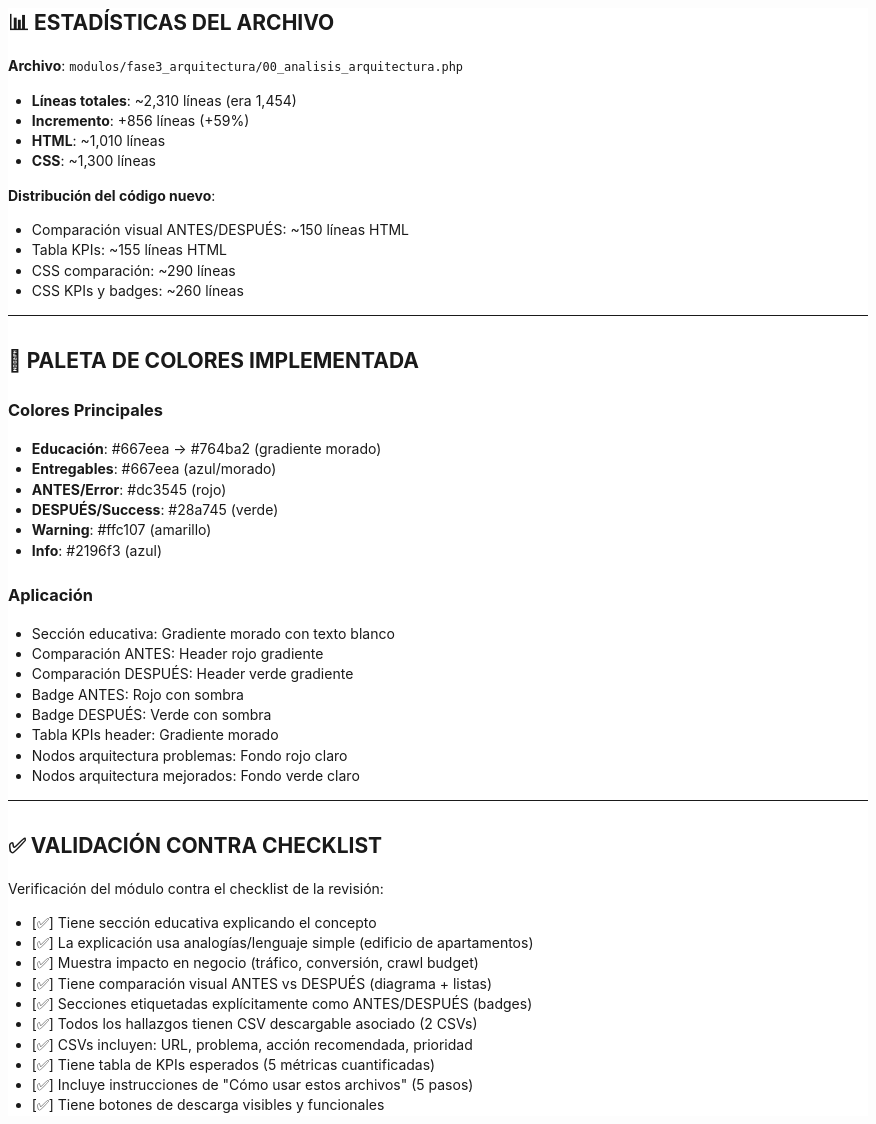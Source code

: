 
## 📊 ESTADÍSTICAS DEL ARCHIVO

**Archivo**: `modulos/fase3_arquitectura/00_analisis_arquitectura.php`

- **Líneas totales**: ~2,310 líneas (era 1,454)
- **Incremento**: +856 líneas (+59%)
- **HTML**: ~1,010 líneas
- **CSS**: ~1,300 líneas

**Distribución del código nuevo**:
- Comparación visual ANTES/DESPUÉS: ~150 líneas HTML
- Tabla KPIs: ~155 líneas HTML
- CSS comparación: ~290 líneas
- CSS KPIs y badges: ~260 líneas

---

## 🎨 PALETA DE COLORES IMPLEMENTADA

### Colores Principales
- **Educación**: #667eea → #764ba2 (gradiente morado)
- **Entregables**: #667eea (azul/morado)
- **ANTES/Error**: #dc3545 (rojo)
- **DESPUÉS/Success**: #28a745 (verde)
- **Warning**: #ffc107 (amarillo)
- **Info**: #2196f3 (azul)

### Aplicación
- Sección educativa: Gradiente morado con texto blanco
- Comparación ANTES: Header rojo gradiente
- Comparación DESPUÉS: Header verde gradiente
- Badge ANTES: Rojo con sombra
- Badge DESPUÉS: Verde con sombra
- Tabla KPIs header: Gradiente morado
- Nodos arquitectura problemas: Fondo rojo claro
- Nodos arquitectura mejorados: Fondo verde claro

---

## ✅ VALIDACIÓN CONTRA CHECKLIST

Verificación del módulo contra el checklist de la revisión:

- [✅] Tiene sección educativa explicando el concepto
- [✅] La explicación usa analogías/lenguaje simple (edificio de apartamentos)
- [✅] Muestra impacto en negocio (tráfico, conversión, crawl budget)
- [✅] Tiene comparación visual ANTES vs DESPUÉS (diagrama + listas)
- [✅] Secciones etiquetadas explícitamente como ANTES/DESPUÉS (badges)
- [✅] Todos los hallazgos tienen CSV descargable asociado (2 CSVs)
- [✅] CSVs incluyen: URL, problema, acción recomendada, prioridad
- [✅] Tiene tabla de KPIs esperados (5 métricas cuantificadas)
- [✅] Incluye instrucciones de "Cómo usar estos archivos" (5 pasos)
- [✅] Tiene botones de descarga visibles y funcionales
